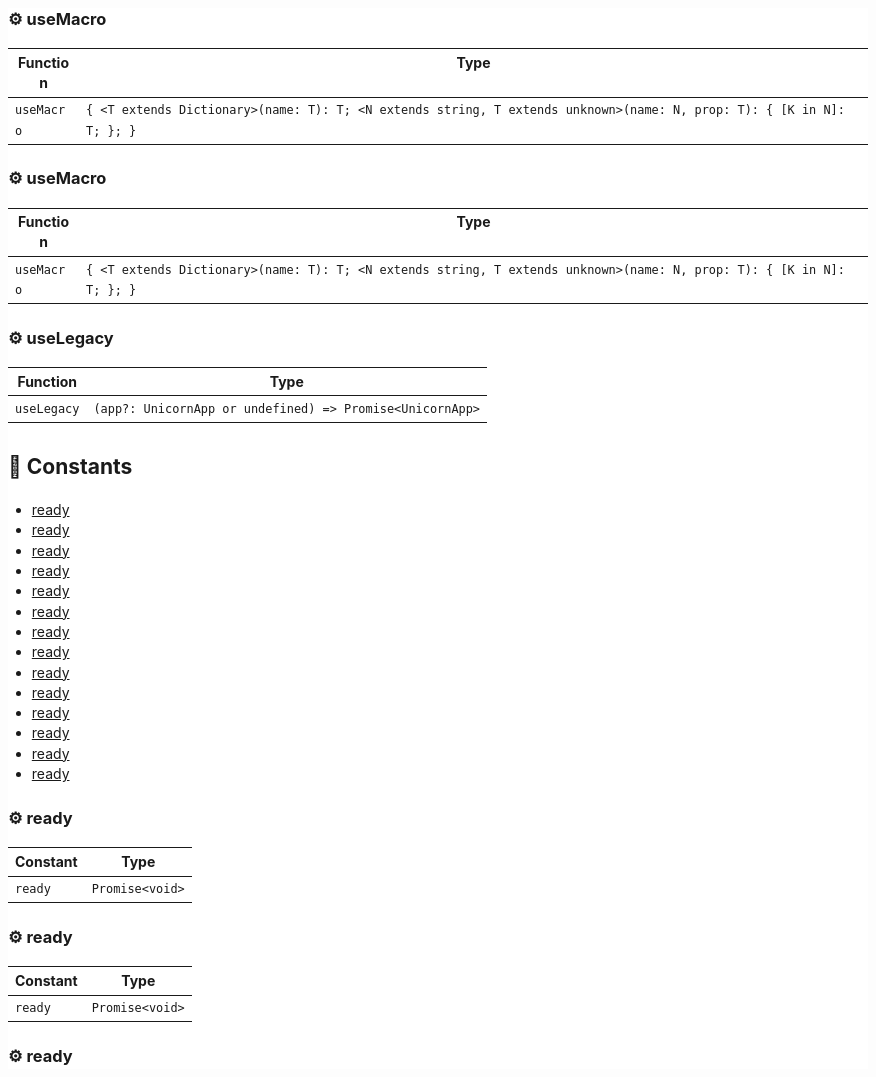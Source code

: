 ### :gear: useMacro

| Function | Type |
| ---------- | ---------- |
| `useMacro` | `{ <T extends Dictionary>(name: T): T; <N extends string, T extends unknown>(name: N, prop: T): { [K in N]: T; }; }` |

### :gear: useMacro

| Function | Type |
| ---------- | ---------- |
| `useMacro` | `{ <T extends Dictionary>(name: T): T; <N extends string, T extends unknown>(name: N, prop: T): { [K in N]: T; }; }` |

### :gear: useLegacy

| Function | Type |
| ---------- | ---------- |
| `useLegacy` | `(app?: UnicornApp or undefined) => Promise<UnicornApp>` |


## :wrench: Constants

- [ready](#gear-ready)
- [ready](#gear-ready)
- [ready](#gear-ready)
- [ready](#gear-ready)
- [ready](#gear-ready)
- [ready](#gear-ready)
- [ready](#gear-ready)
- [ready](#gear-ready)
- [ready](#gear-ready)
- [ready](#gear-ready)
- [ready](#gear-ready)
- [ready](#gear-ready)
- [ready](#gear-ready)
- [ready](#gear-ready)

### :gear: ready

| Constant | Type |
| ---------- | ---------- |
| `ready` | `Promise<void>` |

### :gear: ready

| Constant | Type |
| ---------- | ---------- |
| `ready` | `Promise<void>` |

### :gear: ready
